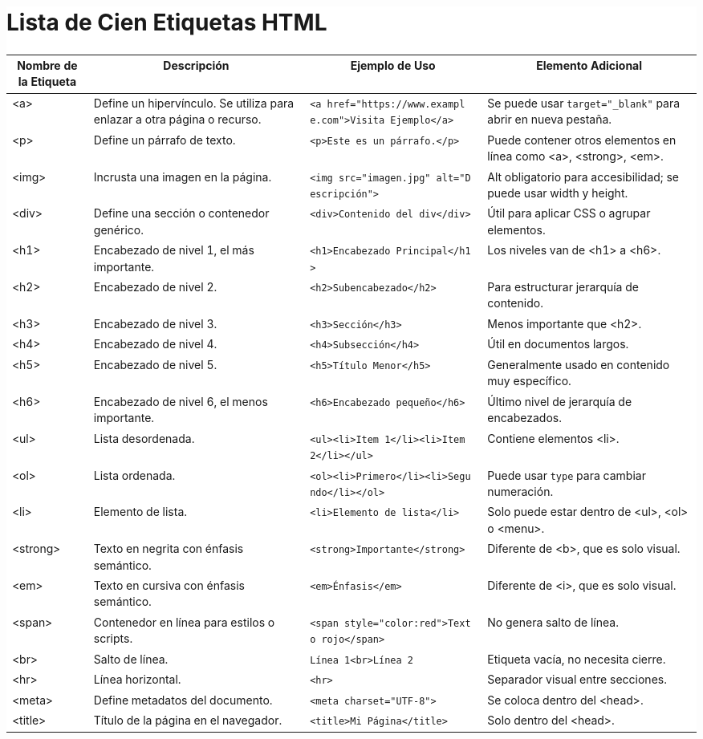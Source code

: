 <html lang="es">
<head>
    <meta charset="UTF-8">
    <meta name="viewport" content="width=device-width, initial-scale=1.0">
   
</head>
<body>
    <h1>Lista de Cien Etiquetas HTML</h1>
    <table>
        <thead>
            <tr>
                <th>Nombre de la Etiqueta</th>
                <th>Descripción</th>
                <th>Ejemplo de Uso</th>
                <th>Elemento Adicional</th>
            </tr>
        </thead>
        <tbody>
            <!-- Cien Etiquetas -->
            <tr><td>&lt;a&gt;</td><td>Define un hipervínculo. Se utiliza para enlazar a otra página o recurso.</td><td><code>&lt;a href="https://www.example.com"&gt;Visita Ejemplo&lt;/a&gt;</code></td><td>Se puede usar <code>target="_blank"</code> para abrir en nueva pestaña.</td></tr>
            <tr><td>&lt;p&gt;</td><td>Define un párrafo de texto.</td><td><code>&lt;p&gt;Este es un párrafo.&lt;/p&gt;</code></td><td>Puede contener otros elementos en línea como &lt;a&gt;, &lt;strong&gt;, &lt;em&gt;.</td></tr>
            <tr><td>&lt;img&gt;</td><td>Incrusta una imagen en la página.</td><td><code>&lt;img src="imagen.jpg" alt="Descripción"&gt;</code></td><td>Alt obligatorio para accesibilidad; se puede usar width y height.</td></tr>
            <tr><td>&lt;div&gt;</td><td>Define una sección o contenedor genérico.</td><td><code>&lt;div&gt;Contenido del div&lt;/div&gt;</code></td><td>Útil para aplicar CSS o agrupar elementos.</td></tr>
            <tr><td>&lt;h1&gt;</td><td>Encabezado de nivel 1, el más importante.</td><td><code>&lt;h1&gt;Encabezado Principal&lt;/h1&gt;</code></td><td>Los niveles van de &lt;h1&gt; a &lt;h6&gt;.</td></tr>
            <tr><td>&lt;h2&gt;</td><td>Encabezado de nivel 2.</td><td><code>&lt;h2&gt;Subencabezado&lt;/h2&gt;</code></td><td>Para estructurar jerarquía de contenido.</td></tr>
            <tr><td>&lt;h3&gt;</td><td>Encabezado de nivel 3.</td><td><code>&lt;h3&gt;Sección&lt;/h3&gt;</code></td><td>Menos importante que &lt;h2&gt;.</td></tr>
            <tr><td>&lt;h4&gt;</td><td>Encabezado de nivel 4.</td><td><code>&lt;h4&gt;Subsección&lt;/h4&gt;</code></td><td>Útil en documentos largos.</td></tr>
            <tr><td>&lt;h5&gt;</td><td>Encabezado de nivel 5.</td><td><code>&lt;h5&gt;Título Menor&lt;/h5&gt;</code></td><td>Generalmente usado en contenido muy específico.</td></tr>
            <tr><td>&lt;h6&gt;</td><td>Encabezado de nivel 6, el menos importante.</td><td><code>&lt;h6&gt;Encabezado pequeño&lt;/h6&gt;</code></td><td>Último nivel de jerarquía de encabezados.</td></tr>
            <tr><td>&lt;ul&gt;</td><td>Lista desordenada.</td><td><code>&lt;ul&gt;&lt;li&gt;Item 1&lt;/li&gt;&lt;li&gt;Item 2&lt;/li&gt;&lt;/ul&gt;</code></td><td>Contiene elementos &lt;li&gt;.</td></tr>
            <tr><td>&lt;ol&gt;</td><td>Lista ordenada.</td><td><code>&lt;ol&gt;&lt;li&gt;Primero&lt;/li&gt;&lt;li&gt;Segundo&lt;/li&gt;&lt;/ol&gt;</code></td><td>Puede usar <code>type</code> para cambiar numeración.</td></tr>
            <tr><td>&lt;li&gt;</td><td>Elemento de lista.</td><td><code>&lt;li&gt;Elemento de lista&lt;/li&gt;</code></td><td>Solo puede estar dentro de &lt;ul&gt;, &lt;ol&gt; o &lt;menu&gt;.</td></tr>
            <tr><td>&lt;strong&gt;</td><td>Texto en negrita con énfasis semántico.</td><td><code>&lt;strong&gt;Importante&lt;/strong&gt;</code></td><td>Diferente de &lt;b&gt;, que es solo visual.</td></tr>
            <tr><td>&lt;em&gt;</td><td>Texto en cursiva con énfasis semántico.</td><td><code>&lt;em&gt;Énfasis&lt;/em&gt;</code></td><td>Diferente de &lt;i&gt;, que es solo visual.</td></tr>
            <tr><td>&lt;span&gt;</td><td>Contenedor en línea para estilos o scripts.</td><td><code>&lt;span style="color:red"&gt;Texto rojo&lt;/span&gt;</code></td><td>No genera salto de línea.</td></tr>
            <tr><td>&lt;br&gt;</td><td>Salto de línea.</td><td><code>Línea 1&lt;br&gt;Línea 2</code></td><td>Etiqueta vacía, no necesita cierre.</td></tr>
            <tr><td>&lt;hr&gt;</td><td>Línea horizontal.</td><td><code>&lt;hr&gt;</code></td><td>Separador visual entre secciones.</td></tr>
            <tr><td>&lt;meta&gt;</td><td>Define metadatos del documento.</td><td><code>&lt;meta charset="UTF-8"&gt;</code></td><td>Se coloca dentro del &lt;head&gt;.</td></tr>
            <tr><td>&lt;title&gt;</td><td>Título de la página en el navegador.</td><td><code>&lt;title&gt;Mi Página&lt;/title&gt;</code></td><td>Solo dentro del &lt;head&gt;.</td></tr>